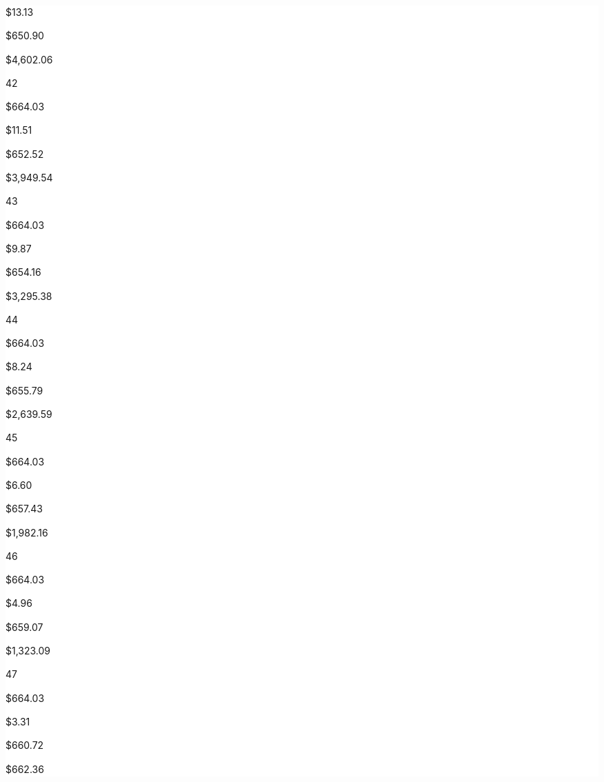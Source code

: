 $13.13

$650.90

$4,602.06

42

$664.03

$11.51

$652.52

$3,949.54

43

$664.03

$9.87

$654.16

$3,295.38

44

$664.03

$8.24

$655.79

$2,639.59

45

$664.03

$6.60

$657.43

$1,982.16

46

$664.03

$4.96

$659.07

$1,323.09

47

$664.03

$3.31

$660.72

$662.36
